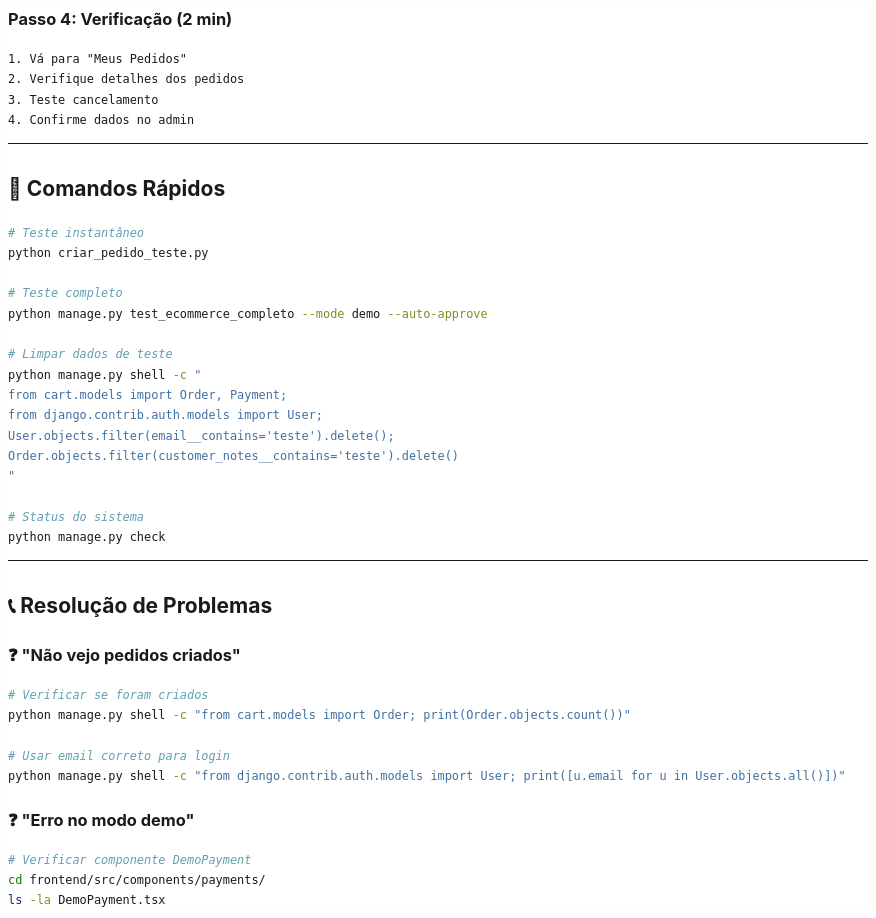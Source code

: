 ### **Passo 4: Verificação (2 min)**
```
1. Vá para "Meus Pedidos"
2. Verifique detalhes dos pedidos
3. Teste cancelamento
4. Confirme dados no admin
```

---

## 🚀 **Comandos Rápidos**

```bash
# Teste instantâneo
python criar_pedido_teste.py

# Teste completo
python manage.py test_ecommerce_completo --mode demo --auto-approve

# Limpar dados de teste
python manage.py shell -c "
from cart.models import Order, Payment;
from django.contrib.auth.models import User;
User.objects.filter(email__contains='teste').delete();
Order.objects.filter(customer_notes__contains='teste').delete()
"

# Status do sistema
python manage.py check
```

---

## 📞 **Resolução de Problemas**

### ❓ **"Não vejo pedidos criados"**
```bash
# Verificar se foram criados
python manage.py shell -c "from cart.models import Order; print(Order.objects.count())"

# Usar email correto para login
python manage.py shell -c "from django.contrib.auth.models import User; print([u.email for u in User.objects.all()])"
```

### ❓ **"Erro no modo demo"**
```bash
# Verificar componente DemoPayment
cd frontend/src/components/payments/
ls -la DemoPayment.tsx
```
